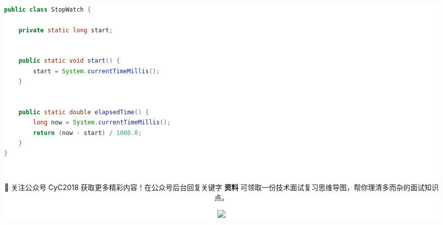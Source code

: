 ```java
public class StopWatch {

    private static long start;


    public static void start() {
        start = System.currentTimeMillis();
    }


    public static double elapsedTime() {
        long now = System.currentTimeMillis();
        return (now - start) / 1000.0;
    }
}
```




</br><div align="center">🎨 关注公众号 CyC2018 获取更多精彩内容！在公众号后台回复关键字 **资料** 可领取一份技术面试复习思维导图，帮你理清多而杂的面试知识点。
<div align="center"><img width="180px" src="https://cyc-1256109796.cos.ap-guangzhou.myqcloud.com/%E5%85%AC%E4%BC%97%E5%8F%B7.jpg"></img></div>
